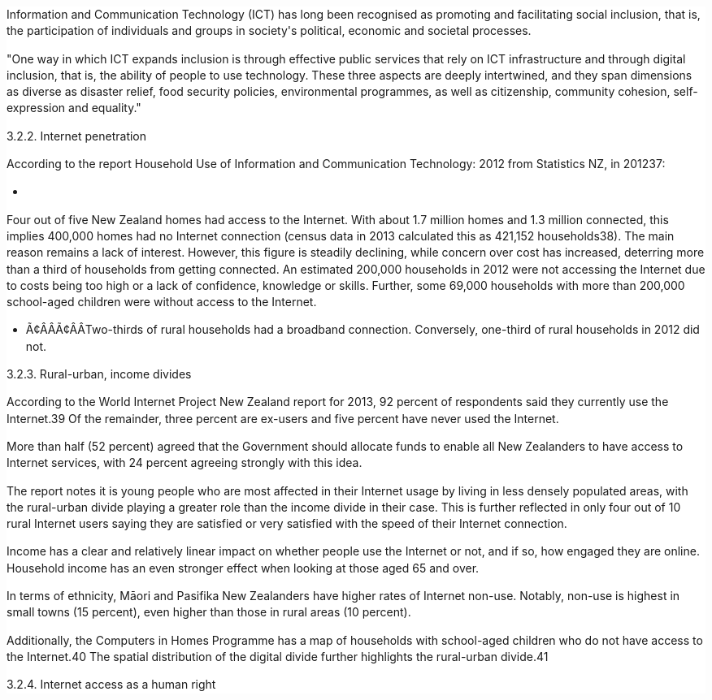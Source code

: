 Information and Communication Technology (ICT) has long been recognised as promoting and facilitating social inclusion, that is, the participation of individuals and groups in society's political, economic and societal processes.

"One way in which ICT expands inclusion is through effective public services that rely on ICT infrastructure and through digital inclusion, that is, the ability of people to use technology. These three aspects are deeply intertwined, and they span dimensions as diverse as disaster relief, food security policies, environmental programmes, as well as citizenship, community cohesion, self-expression and equality."

3.2.2. Internet penetration

According to the report Household Use of Information and Communication Technology: 2012 from Statistics NZ, in 201237:

-
Four out of five New Zealand homes had access to the Internet. With about 1.7 million homes and 1.3 million connected, this implies 400,000 homes had no Internet connection (census data in 2013 calculated this as 421,152 households38). The main reason remains a lack of interest. However, this figure is steadily declining, while concern over cost has increased, deterring more than a third of households from getting connected. An estimated 200,000 households in 2012 were not accessing the Internet due to costs being too high or a lack of confidence, knowledge or skills. Further, some 69,000 households with more than 200,000 school-aged children were without access to the Internet.

- Ã¢ÂÂÃ¢ÂÂTwo-thirds of rural households had a broadband connection. Conversely, one-third of rural households in 2012 did not.







3.2.3. Rural-urban, income divides

According to the World Internet Project New Zealand report for 2013, 92 percent of respondents said they currently use the Internet.39 Of the remainder, three percent are ex-users and five percent have never used the Internet.

More than half (52 percent) agreed that the Government should allocate funds to enable all New Zealanders to have access to Internet services, with 24 percent agreeing strongly with this idea.

The report notes it is young people who are most affected in their Internet usage by living in less densely populated areas, with the rural-urban divide playing a greater role than the income divide in their case. This is further reflected in only four out of 10 rural Internet users saying they are satisfied or very satisfied with the speed of their Internet connection.

Income has a clear and relatively linear impact on whether people use the Internet or not, and if so, how engaged they are online. Household income has an even stronger effect when looking at those aged 65 and over.

In terms of ethnicity, Māori and Pasifika New Zealanders have higher rates of Internet non-use. Notably, non-use is highest in small towns (15 percent), even higher than those in rural areas (10 percent).

Additionally, the Computers in Homes Programme has a map of households with school-aged children who do not have access to the Internet.40 The spatial distribution of the digital divide further highlights the rural-urban divide.41

3.2.4. Internet access as a human right
